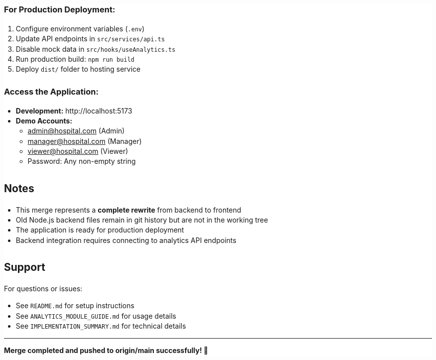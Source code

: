 ### For Production Deployment:

1. Configure environment variables (`.env`)
2. Update API endpoints in `src/services/api.ts`
3. Disable mock data in `src/hooks/useAnalytics.ts`
4. Run production build: `npm run build`
5. Deploy `dist/` folder to hosting service

### Access the Application:

- **Development:** http://localhost:5173
- **Demo Accounts:**
  - admin@hospital.com (Admin)
  - manager@hospital.com (Manager)
  - viewer@hospital.com (Viewer)
  - Password: Any non-empty string

## Notes

- This merge represents a **complete rewrite** from backend to frontend
- Old Node.js backend files remain in git history but are not in the working tree
- The application is ready for production deployment
- Backend integration requires connecting to analytics API endpoints

## Support

For questions or issues:
- See `README.md` for setup instructions
- See `ANALYTICS_MODULE_GUIDE.md` for usage details
- See `IMPLEMENTATION_SUMMARY.md` for technical details

---

**Merge completed and pushed to origin/main successfully! 🎉**
